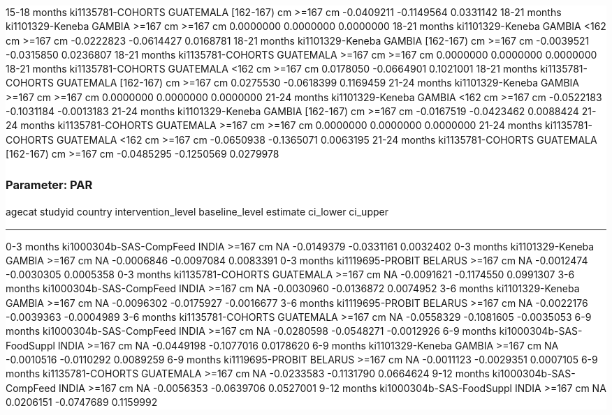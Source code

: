 15-18 months   ki1135781-COHORTS          GUATEMALA   [162-167) cm         >=167 cm          -0.0409211   -0.1149564    0.0331142
18-21 months   ki1101329-Keneba           GAMBIA      >=167 cm             >=167 cm           0.0000000    0.0000000    0.0000000
18-21 months   ki1101329-Keneba           GAMBIA      <162 cm              >=167 cm          -0.0222823   -0.0614427    0.0168781
18-21 months   ki1101329-Keneba           GAMBIA      [162-167) cm         >=167 cm          -0.0039521   -0.0315850    0.0236807
18-21 months   ki1135781-COHORTS          GUATEMALA   >=167 cm             >=167 cm           0.0000000    0.0000000    0.0000000
18-21 months   ki1135781-COHORTS          GUATEMALA   <162 cm              >=167 cm           0.0178050   -0.0664901    0.1021001
18-21 months   ki1135781-COHORTS          GUATEMALA   [162-167) cm         >=167 cm           0.0275530   -0.0618399    0.1169459
21-24 months   ki1101329-Keneba           GAMBIA      >=167 cm             >=167 cm           0.0000000    0.0000000    0.0000000
21-24 months   ki1101329-Keneba           GAMBIA      <162 cm              >=167 cm          -0.0522183   -0.1031184   -0.0013183
21-24 months   ki1101329-Keneba           GAMBIA      [162-167) cm         >=167 cm          -0.0167519   -0.0423462    0.0088424
21-24 months   ki1135781-COHORTS          GUATEMALA   >=167 cm             >=167 cm           0.0000000    0.0000000    0.0000000
21-24 months   ki1135781-COHORTS          GUATEMALA   <162 cm              >=167 cm          -0.0650938   -0.1365071    0.0063195
21-24 months   ki1135781-COHORTS          GUATEMALA   [162-167) cm         >=167 cm          -0.0485295   -0.1250569    0.0279978


### Parameter: PAR


agecat         studyid                    country     intervention_level   baseline_level      estimate     ci_lower     ci_upper
-------------  -------------------------  ----------  -------------------  ---------------  -----------  -----------  -----------
0-3 months     ki1000304b-SAS-CompFeed    INDIA       >=167 cm             NA                -0.0149379   -0.0331161    0.0032402
0-3 months     ki1101329-Keneba           GAMBIA      >=167 cm             NA                -0.0006846   -0.0097084    0.0083391
0-3 months     ki1119695-PROBIT           BELARUS     >=167 cm             NA                -0.0012474   -0.0030305    0.0005358
0-3 months     ki1135781-COHORTS          GUATEMALA   >=167 cm             NA                -0.0091621   -0.1174550    0.0991307
3-6 months     ki1000304b-SAS-CompFeed    INDIA       >=167 cm             NA                -0.0030960   -0.0136872    0.0074952
3-6 months     ki1101329-Keneba           GAMBIA      >=167 cm             NA                -0.0096302   -0.0175927   -0.0016677
3-6 months     ki1119695-PROBIT           BELARUS     >=167 cm             NA                -0.0022176   -0.0039363   -0.0004989
3-6 months     ki1135781-COHORTS          GUATEMALA   >=167 cm             NA                -0.0558329   -0.1081605   -0.0035053
6-9 months     ki1000304b-SAS-CompFeed    INDIA       >=167 cm             NA                -0.0280598   -0.0548271   -0.0012926
6-9 months     ki1000304b-SAS-FoodSuppl   INDIA       >=167 cm             NA                -0.0449198   -0.1077016    0.0178620
6-9 months     ki1101329-Keneba           GAMBIA      >=167 cm             NA                -0.0010516   -0.0110292    0.0089259
6-9 months     ki1119695-PROBIT           BELARUS     >=167 cm             NA                -0.0011123   -0.0029351    0.0007105
6-9 months     ki1135781-COHORTS          GUATEMALA   >=167 cm             NA                -0.0233583   -0.1131790    0.0664624
9-12 months    ki1000304b-SAS-CompFeed    INDIA       >=167 cm             NA                -0.0056353   -0.0639706    0.0527001
9-12 months    ki1000304b-SAS-FoodSuppl   INDIA       >=167 cm             NA                 0.0206151   -0.0747689    0.1159992